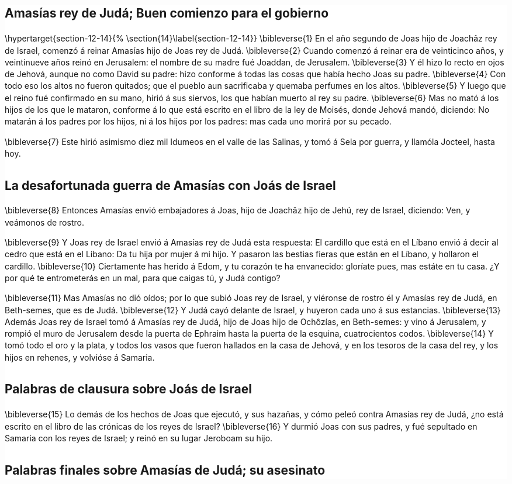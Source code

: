 ## Amasías rey de Judá; Buen comienzo para el gobierno
\hypertarget{section-12-14}{%
\section{14}\label{section-12-14}}
\bibleverse{1} En el año segundo de Joas hijo de Joachâz rey de Israel, comenzó á reinar Amasías hijo de Joas rey de Judá. 
\bibleverse{2} Cuando comenzó á reinar era de veinticinco años, y veintinueve años reinó en Jerusalem: el nombre de su madre fué Joaddan, de Jerusalem. 
\bibleverse{3} Y él hizo lo recto en ojos de Jehová, aunque no como David su padre: hizo conforme á todas las cosas que había hecho Joas su padre. 
\bibleverse{4} Con todo eso los altos no fueron quitados; que el pueblo aun sacrificaba y quemaba perfumes en los altos. 
\bibleverse{5} Y luego que el reino fué confirmado en su mano, hirió á sus siervos, los que habían muerto al rey su padre. 
\bibleverse{6} Mas no mató á los hijos de los que le mataron, conforme á lo que está escrito en el libro de la ley de Moisés, donde Jehová mandó, diciendo: No matarán á los padres por los hijos, ni á los hijos por los padres: mas cada uno morirá por su pecado.

 
\bibleverse{7} Este hirió asimismo diez mil Idumeos en el valle de las Salinas, y tomó á Sela por guerra, y llamóla Jocteel, hasta hoy.

## La desafortunada guerra de Amasías con Joás de Israel
 
\bibleverse{8} Entonces Amasías envió embajadores á Joas, hijo de Joachâz hijo de Jehú, rey de Israel, diciendo: Ven, y veámonos de rostro.

 
\bibleverse{9} Y Joas rey de Israel envió á Amasías rey de Judá esta respuesta: El cardillo que está en el Líbano envió á decir al cedro que está en el Líbano: Da tu hija por mujer á mi hijo. Y pasaron las bestias fieras que están en el Líbano, y hollaron el cardillo. 
\bibleverse{10} Ciertamente has herido á Edom, y tu corazón te ha envanecido: gloríate pues, mas estáte en tu casa. ¿Y por qué te entrometerás en un mal, para que caigas tú, y Judá contigo?

 
\bibleverse{11} Mas Amasías no dió oídos; por lo que subió Joas rey de Israel, y viéronse de rostro él y Amasías rey de Judá, en Beth-semes, que es de Judá. 
\bibleverse{12} Y Judá cayó delante de Israel, y huyeron cada uno á sus estancias. 
\bibleverse{13} Además Joas rey de Israel tomó á Amasías rey de Judá, hijo de Joas hijo de Ochôzías, en Beth-semes: y vino á Jerusalem, y rompió el muro de Jerusalem desde la puerta de Ephraim hasta la puerta de la esquina, cuatrocientos codos. 
\bibleverse{14} Y tomó todo el oro y la plata, y todos los vasos que fueron hallados en la casa de Jehová, y en los tesoros de la casa del rey, y los hijos en rehenes, y volvióse á Samaria.

## Palabras de clausura sobre Joás de Israel
 
\bibleverse{15} Lo demás de los hechos de Joas que ejecutó, y sus hazañas, y cómo peleó contra Amasías rey de Judá, ¿no está escrito en el libro de las crónicas de los reyes de Israel? 
\bibleverse{16} Y durmió Joas con sus padres, y fué sepultado en Samaria con los reyes de Israel; y reinó en su lugar Jeroboam su hijo.

## Palabras finales sobre Amasías de Judá; su asesinato
 
